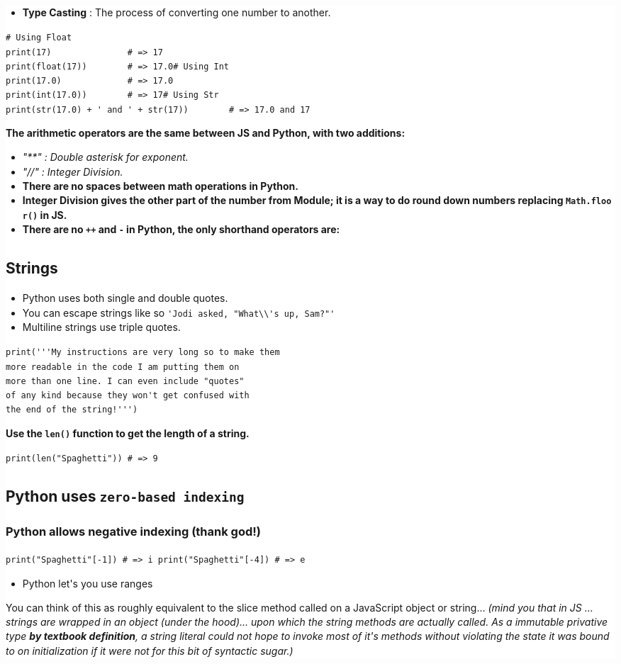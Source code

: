 -   **Type Casting** : The process of converting one number to another.

```text
# Using Float
print(17)               # => 17
print(float(17))        # => 17.0# Using Int
print(17.0)             # => 17.0
print(int(17.0))        # => 17# Using Str
print(str(17.0) + ' and ' + str(17))        # => 17.0 and 17
```

**The arithmetic operators are the same between JS and Python, with two additions:**

-   _"\*\*" : Double asterisk for exponent._
-   _"//" : Integer Division._
-   **There are no spaces between math operations in Python.**
-   **Integer Division gives the other part of the number from Module; it is a way to do round down numbers replacing `Math.floor()` in JS.**
-   **There are no `++` and `-` in Python, the only shorthand operators are:**

## **Strings**

-   Python uses both single and double quotes.
-   You can escape strings like so `'Jodi asked, "What\\'s up, Sam?"'`
-   Multiline strings use triple quotes.

```text
print('''My instructions are very long so to make them
more readable in the code I am putting them on
more than one line. I can even include "quotes"
of any kind because they won't get confused with
the end of the string!''')
```

**Use the `len()` function to get the length of a string.**

```text
print(len("Spaghetti")) # => 9
```

## **Python uses `zero-based indexing`**

### **Python allows negative indexing (thank god!)**

```text
print("Spaghetti"[-1]) # => i print("Spaghetti"[-4]) # => e
```

-   Python let's you use ranges

You can think of this as roughly equivalent to the slice method called on a JavaScript object or string… _(mind you that in JS … strings are wrapped in an object (under the hood)… upon which the string methods are actually called. As a immutable privative type **by textbook definition**, a string literal could not hope to invoke most of it's methods without violating the state it was bound to on initialization if it were not for this bit of syntactic sugar.)_
